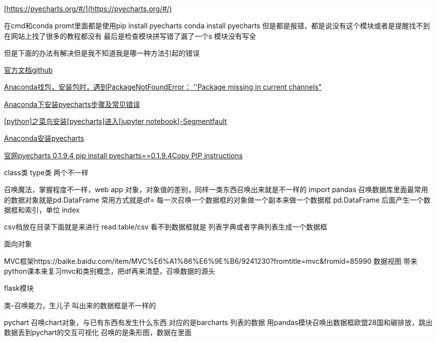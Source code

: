 
[https://pyecharts.org/#/](https://pyecharts.org/#/)


在cmd和conda promt里面都是使用pip install pyecharts conda install pyecharts
但是都是报错，都是说没有这个模块或者是提醒找不到
在网站上找了很多的教程都没有
最后是检查模块拼写错了漏了一个s
模块没有写全

但是下面的办法有解决但是我不知道我是哪一种方法引起的错误

[官方文档github](https://pyecharts.org/#/zh-cn/quickstart)

[Anaconda找包，安装包时，遇到PackageNotFoundError： ''Package missing in current channels"](https://blog.csdn.net/ksws0292756/article/details/79192268)

[Anaconda下安装pyecharts步骤及常见错误](https://blog.csdn.net/skj1995/article/details/81187954)

[[python]之菜鸟安装[pyecharts]进入[jupyter notebook]-Segmentfault](https://segmentfault.com/a/1190000018129346)

[Anaconda安装pyecharts](https://blog.csdn.net/f823154/article/details/80671072)

[官网pyecharts 0.1.9.4 pip install pyecharts==0.1.9.4Copy PIP instructions](https://pypi.org/project/pyecharts/0.1.9.4/#files)




class类
type类
两个不一样

召唤魔法，掌握程度不一样，web app 对象，对象值的差别，同样一类东西召唤出来就是不一样的
import pandas 
召唤数据库里面最常用的数据对象就是pd.DataFrame
常用方式就是df=
每一次召唤一个数据框的对象做一个副本来做一个数据框
pd.DataFrame 后面产生一个数据框和索引，单位
index

csv档放在目录下面就是来进行
read.table/csv
看不到数据框就是
列表字典或者字典列表生成一个数据框

面向对象

MVC框架https://baike.baidu.com/item/MVC%E6%A1%86%E6%9E%B6/9241230?fromtitle=mvc&fromid=85990
数据视图
带来python课本来复习mvc和类别概念，把df再来清楚，召唤数据的源头 

flask模块

类-召唤能力，生儿子
叫出来的数据框是不一样的

pychart
召唤chart对象，与已有东西有发生什么东西
对应的是barcharts
列表的数据
用pandas模块召唤出数据框欧盟28国和碳排放，跳出数据丢到pychart的交互可视化
召唤的是条形图，数据在里面

